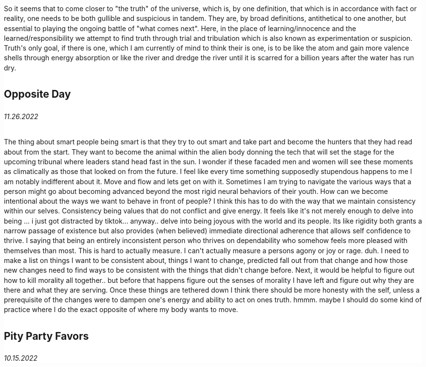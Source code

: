 So it seems that to come closer to "the truth" of the universe, which is, by one definition, that which is in accordance with fact or reality, one needs to be both gullible and suspicious in tandem. They are, by broad definitions, antithetical to one another, but essential to playing the ongoing battle of "what comes next". Here, in the place of learning/innocence and the learned/responsibility we attempt to find truth through trial and tribulation which is also known as experimentation or suspicion.  Truth's only goal, if there is one, which I am currently of mind to think their is one, is to be like the atom and gain more valence shells through energy absorption or like the river and dredge the river until it is scarred for a billion years after the water has run dry. 

## Opposite Day

###### 11.26.2022  

The thing about smart people being smart is that they try to out smart and take part and become the hunters that they had read about from the start. They want to become the animal within the alien body donning the tech that will set the stage for the upcoming tribunal where leaders stand head fast in the sun. I wonder if these facaded men and women will see these moments as climatically as those that looked on from the future. I feel like every time something supposedly stupendous happens to me I am notably indifferent about it. Move and flow and lets get on with it. Sometimes I am trying to navigate the various ways that a person might go about becoming advanced beyond the most rigid neural behaviors of their youth. How can we become intentional about the ways we want to behave in front of people? I think this has to do with the way that we maintain consistency within our selves. Consistency being values that do not conflict and give energy. It feels like it's not merely enough to delve into being ... i just got distracted by tiktok... anyway.. delve into being joyous with the world and its people. Its like rigidity both grants a narrow passage of existence but also provides (when believed) immediate directional adherence that allows self confidence to thrive. I saying that being an entirely inconsistent person who thrives on dependability who somehow feels more pleased with themselves than most. This is hard to actually measure. I can't actually measure a persons agony or joy or rage. duh. I need to make a list on things I want to be consistent about, things I want to change, predicted fall out from that change and how those new changes need to find ways to be consistent with the things that didn't change before. Next, it would be helpful to figure out how to kill morality all together.. but before that happens figure out the senses of morality I have left and figure out why they are there and what they are serving. Once these things are tethered down I think there should be more honesty with the self, unless a prerequisite of the changes were to dampen one's energy and ability to act on ones truth. hmmm. maybe I should do some kind of practice where I do the exact opposite of where my body wants to move. 

## Pity Party Favors

###### 10.15.2022  
